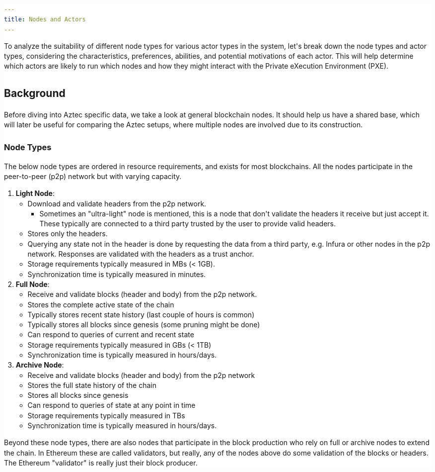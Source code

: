 ```yaml
---
title: Nodes and Actors
---
```


To analyze the suitability of different node types for various actor types in the system, let's break down the node types and actor types, considering the characteristics, preferences, abilities, and potential motivations of each actor. 
This will help determine which actors are likely to run which nodes and how they might interact with the Private eXecution Environment (PXE).

## Background

Before diving into Aztec specific data, we take a look at general blockchain nodes. 
It should help us have a shared base, which will later be useful for comparing the Aztec setups, where multiple nodes are involved due to its construction.

### Node Types

The below node types are ordered in resource requirements, and exists for most blockchains. 
All the nodes participate in the peer-to-peer (p2p) network but with varying capacity.

1. **Light Node**:
   - Download and validate headers from the p2p network.
      - Sometimes an "ultra-light" node is mentioned, this is a node that don't validate the headers it receive but just accept it. These typically are connected to a third party trusted by the user to provide valid headers.
   - Stores only the headers.
   - Querying any state not in the header is done by requesting the data from a third party, e.g. Infura or other nodes in the p2p network. Responses are validated with the headers as a trust anchor.
   - Storage requirements typically measured in MBs (< 1GB).
   - Synchronization time is typically measured in minutes.
2. **Full Node**:
   - Receive and validate blocks (header and body) from the p2p network.
   - Stores the complete active state of the chain
   - Typically stores recent state history (last couple of hours is common)
   - Typically stores all blocks since genesis (some pruning might be done)
   - Can respond to queries of current and recent state
   - Storage requirements typically measured in GBs (< 1TB)
   - Synchronization time is typically measured in hours/days.
3. **Archive Node**:
   - Receive and validate blocks (header and body) from the p2p network
   - Stores the full state history of the chain
   - Stores all blocks since genesis
   - Can respond to queries of state at any point in time
   - Storage requirements typically measured in TBs
   - Synchronization time is typically measured in hours/days.

Beyond these node types, there are also nodes that participate in the block production who rely on full or archive nodes to extend the chain. 
In Ethereum these are called validators, but really, any of the nodes above do some validation of the blocks or headers. 
The Ethereum "validator" is really just their block producer.
